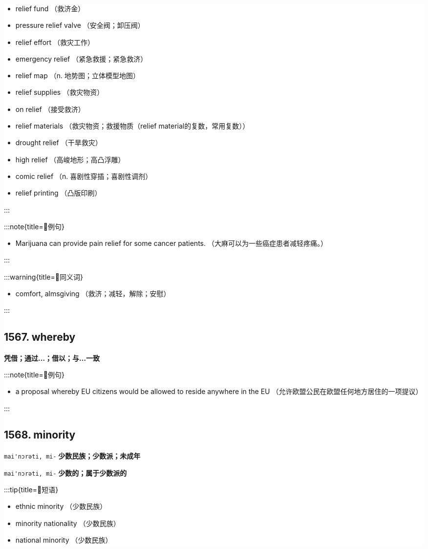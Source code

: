 - relief fund （救济金）

- pressure relief valve （安全阀；卸压阀）

- relief effort （救灾工作）

- emergency relief （紧急救援；紧急救济）

- relief map （n. 地势图；立体模型地图）

- relief supplies （救灾物资）

- on relief （接受救济）

- relief materials （救灾物资；救援物质（relief material的复数，常用复数））

- drought relief （干旱救灾）

- high relief （高峻地形；高凸浮雕）

- comic relief （n. 喜剧性穿插；喜剧性调剂）

- relief printing （凸版印刷）

:::

:::note{title=🎤例句}

- Marijuana can provide pain relief for some cancer patients. （大麻可以为一些癌症患者减轻疼痛。）

:::

:::warning{title=🤔同义词}

- comfort, almsgiving （救济；减轻，解除；安慰）

:::


## 1567. whereby

**凭借；通过…；借以；与…一致**

:::note{title=🎤例句}

- a proposal whereby EU citizens would be allowed to reside anywhere in the EU （允许欧盟公民在欧盟任何地方居住的一项提议）

:::

## 1568. minority

`mai'nɔrəti, mi-`  **少数民族；少数派；未成年**

`mai'nɔrəti, mi-`  **少数的；属于少数派的**

:::tip{title=🤩短语}

- ethnic minority （少数民族）

- minority nationality （少数民族）

- national minority （少数民族）
